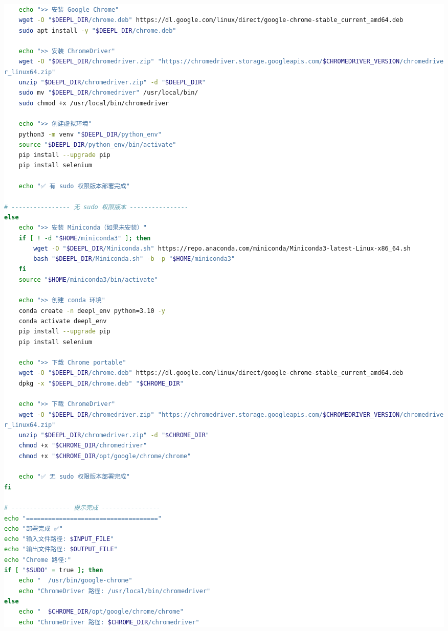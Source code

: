 ```bash
    echo ">> 安装 Google Chrome"
    wget -O "$DEEPL_DIR/chrome.deb" https://dl.google.com/linux/direct/google-chrome-stable_current_amd64.deb
    sudo apt install -y "$DEEPL_DIR/chrome.deb"

    echo ">> 安装 ChromeDriver"
    wget -O "$DEEPL_DIR/chromedriver.zip" "https://chromedriver.storage.googleapis.com/$CHROMEDRIVER_VERSION/chromedriver_linux64.zip"
    unzip "$DEEPL_DIR/chromedriver.zip" -d "$DEEPL_DIR"
    sudo mv "$DEEPL_DIR/chromedriver" /usr/local/bin/
    sudo chmod +x /usr/local/bin/chromedriver

    echo ">> 创建虚拟环境"
    python3 -m venv "$DEEPL_DIR/python_env"
    source "$DEEPL_DIR/python_env/bin/activate"
    pip install --upgrade pip
    pip install selenium

    echo "✅ 有 sudo 权限版本部署完成"

# ---------------- 无 sudo 权限版本 ----------------
else
    echo ">> 安装 Miniconda（如果未安装）"
    if [ ! -d "$HOME/miniconda3" ]; then
        wget -O "$DEEPL_DIR/Miniconda.sh" https://repo.anaconda.com/miniconda/Miniconda3-latest-Linux-x86_64.sh
        bash "$DEEPL_DIR/Miniconda.sh" -b -p "$HOME/miniconda3"
    fi
    source "$HOME/miniconda3/bin/activate"

    echo ">> 创建 conda 环境"
    conda create -n deepl_env python=3.10 -y
    conda activate deepl_env
    pip install --upgrade pip
    pip install selenium

    echo ">> 下载 Chrome portable"
    wget -O "$DEEPL_DIR/chrome.deb" https://dl.google.com/linux/direct/google-chrome-stable_current_amd64.deb
    dpkg -x "$DEEPL_DIR/chrome.deb" "$CHROME_DIR"

    echo ">> 下载 ChromeDriver"
    wget -O "$DEEPL_DIR/chromedriver.zip" "https://chromedriver.storage.googleapis.com/$CHROMEDRIVER_VERSION/chromedriver_linux64.zip"
    unzip "$DEEPL_DIR/chromedriver.zip" -d "$CHROME_DIR"
    chmod +x "$CHROME_DIR/chromedriver"
    chmod +x "$CHROME_DIR/opt/google/chrome/chrome"

    echo "✅ 无 sudo 权限版本部署完成"
fi

# ---------------- 提示完成 ----------------
echo "===================================="
echo "部署完成 ✅"
echo "输入文件路径: $INPUT_FILE"
echo "输出文件路径: $OUTPUT_FILE"
echo "Chrome 路径:"
if [ "$SUDO" = true ]; then
    echo "  /usr/bin/google-chrome"
    echo "ChromeDriver 路径: /usr/local/bin/chromedriver"
else
    echo "  $CHROME_DIR/opt/google/chrome/chrome"
    echo "ChromeDriver 路径: $CHROME_DIR/chromedriver"
```